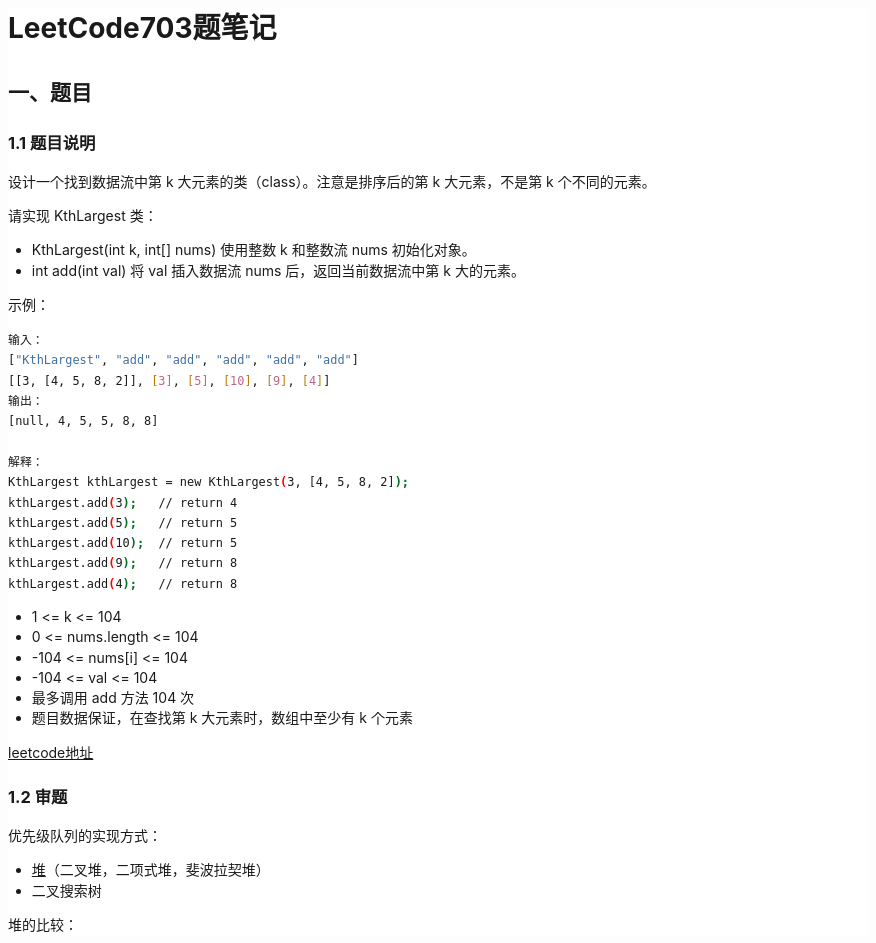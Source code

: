 # LeetCode703题笔记




## 一、题目

### 1.1 题目说明

设计一个找到数据流中第 k 大元素的类（class）。注意是排序后的第 k 大元素，不是第 k 个不同的元素。

请实现 KthLargest 类：

- KthLargest(int k, int[] nums) 使用整数 k 和整数流 nums 初始化对象。
- int add(int val) 将 val 插入数据流 nums 后，返回当前数据流中第 k 大的元素。

示例：

```bash
输入：
["KthLargest", "add", "add", "add", "add", "add"]
[[3, [4, 5, 8, 2]], [3], [5], [10], [9], [4]]
输出：
[null, 4, 5, 5, 8, 8]

解释：
KthLargest kthLargest = new KthLargest(3, [4, 5, 8, 2]);
kthLargest.add(3);   // return 4
kthLargest.add(5);   // return 5
kthLargest.add(10);  // return 5
kthLargest.add(9);   // return 8
kthLargest.add(4);   // return 8
```

- 1 <= k <= 104
- 0 <= nums.length <= 104
- -104 <= nums[i] <= 104
- -104 <= val <= 104
- 最多调用 add 方法 104 次
- 题目数据保证，在查找第 k 大元素时，数组中至少有 k 个元素

[leetcode地址](https://leetcode-cn.com/problems/kth-largest-element-in-a-stream)

### 1.2 审题

优先级队列的实现方式：

- [堆](https://en.wikipedia.org/wiki/Heap_(data_structure))（二叉堆，二项式堆，斐波拉契堆）
- 二叉搜索树

堆的比较：
